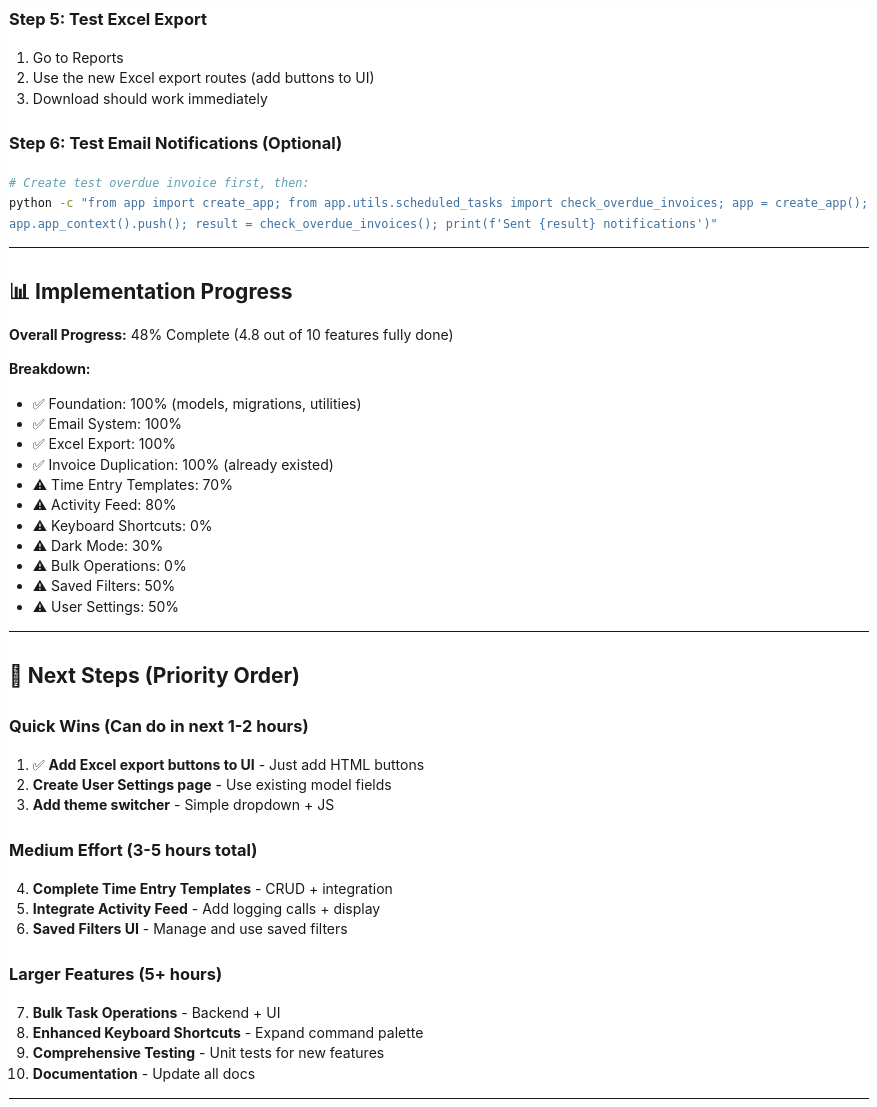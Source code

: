 ### Step 5: Test Excel Export
1. Go to Reports
2. Use the new Excel export routes (add buttons to UI)
3. Download should work immediately

### Step 6: Test Email Notifications (Optional)
```bash
# Create test overdue invoice first, then:
python -c "from app import create_app; from app.utils.scheduled_tasks import check_overdue_invoices; app = create_app(); app.app_context().push(); result = check_overdue_invoices(); print(f'Sent {result} notifications')"
```

---

## 📊 Implementation Progress

**Overall Progress:** 48% Complete (4.8 out of 10 features fully done)

**Breakdown:**
- ✅ Foundation: 100% (models, migrations, utilities)
- ✅ Email System: 100%
- ✅ Excel Export: 100%
- ✅ Invoice Duplication: 100% (already existed)
- ⚠️ Time Entry Templates: 70%
- ⚠️ Activity Feed: 80%
- ⚠️ Keyboard Shortcuts: 0%
- ⚠️ Dark Mode: 30%
- ⚠️ Bulk Operations: 0%
- ⚠️ Saved Filters: 50%
- ⚠️ User Settings: 50%

---

## 📝 Next Steps (Priority Order)

### Quick Wins (Can do in next 1-2 hours)
1. ✅ **Add Excel export buttons to UI** - Just add HTML buttons
2. **Create User Settings page** - Use existing model fields
3. **Add theme switcher** - Simple dropdown + JS

### Medium Effort (3-5 hours total)
4. **Complete Time Entry Templates** - CRUD + integration
5. **Integrate Activity Feed** - Add logging calls + display
6. **Saved Filters UI** - Manage and use saved filters

### Larger Features (5+ hours)
7. **Bulk Task Operations** - Backend + UI
8. **Enhanced Keyboard Shortcuts** - Expand command palette
9. **Comprehensive Testing** - Unit tests for new features
10. **Documentation** - Update all docs

---